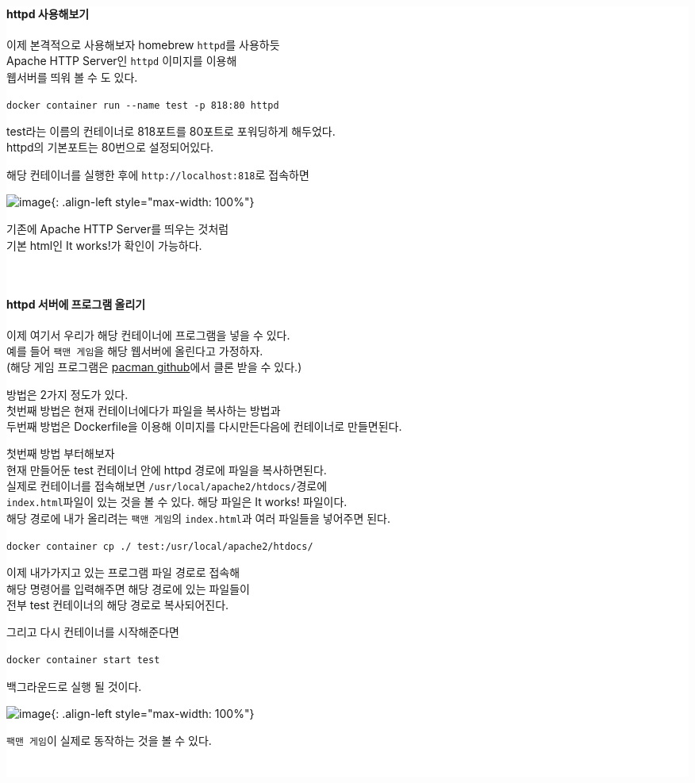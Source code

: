 #### httpd 사용해보기

이제 본격적으로 사용해보자 homebrew `httpd`를 사용하듯  
Apache HTTP Server인 `httpd` 이미지를 이용해  
웹서버를 띄워 볼 수 도 있다.  

```shell
docker container run --name test -p 818:80 httpd
```
test라는 이름의 컨테이너로 818포트를 80포트로 포워딩하게 해두었다.  
httpd의 기본포트는 80번으로 설정되어있다.  

해당 컨테이너를 실행한 후에 `http://localhost:818`로 접속하면  

![image](https://user-images.githubusercontent.com/95069395/216759696-8ad28716-813b-4898-b672-b707cd085502.png){: .align-left style="max-width: 100%"}


기존에 Apache HTTP Server를 띄우는 것처럼  
기본 html인 It works!가 확인이 가능하다.  

<br/>

#### httpd 서버에 프로그램 올리기

이제 여기서 우리가 해당 컨테이너에 프로그램을 넣을 수 있다.  
예를 들어 `팩맨 게임`을 해당 웹서버에 올린다고 가정하자.  
(해당 게임 프로그램은 [pacman github]에서 클론 받을 수 있다.)


방법은 2가지 정도가 있다.  
첫번째 방법은 현재 컨테이너에다가 파일을 복사하는 방법과  
두번째 방법은 Dockerfile을 이용해 이미지를 다시만든다음에 컨테이너로 만들면된다.  

첫번째 방법 부터해보자  
현재 만들어둔 test 컨테이너 안에 httpd 경로에 파일을 복사하면된다.  
실제로 컨테이너를 접속해보면 `/usr/local/apache2/htdocs/`경로에  
`index.html`파일이 있는 것을 볼 수 있다. 해당 파일은 It works! 파일이다.  
해당 경로에 내가 올리려는 `팩맨 게임`의 `index.html`과 여러 파일들을 넣어주면 된다.  


```shell
docker container cp ./ test:/usr/local/apache2/htdocs/
```
이제 내가가지고 있는 프로그램 파일 경로로 접속해  
해당 명령어를 입력해주면 해당 경로에 있는 파일들이  
전부 test 컨테이너의 해당 경로로 복사되어진다.

그리고 다시 컨테이너를 시작해준다면  
```shell
docker container start test
```
백그라운드로 실행 될 것이다.

![image](https://user-images.githubusercontent.com/95069395/216759698-39ed3329-cd66-441e-836f-3e6b1e294e15.png){: .align-left style="max-width: 100%"}

`팩맨 게임`이 실제로 동작하는 것을 볼 수 있다.

<br/>


[Docker Mac install]: https://docs.docker.com/desktop/install/mac-install/
[Docker 명령어]: https://docs.docker.com/engine/reference/commandline/container_run/
[Port Forwarding 참고 - ooeunz님 블로그]: https://ooeunz.tistory.com/104  
[CLI]: https://docs.docker.com/engine/reference/commandline/container_run/
[dockerhub]: https://hub.docker.com/
[pacman github]: https://github.com/daleharvey/pacman